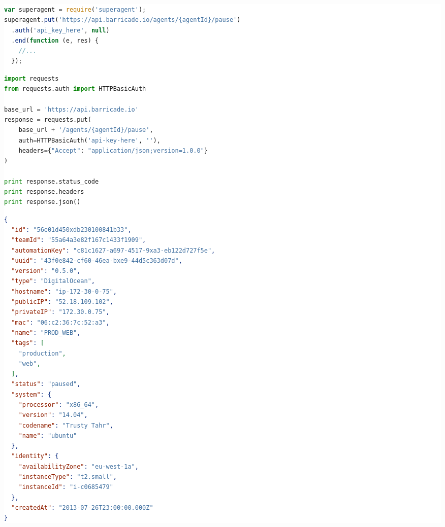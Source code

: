 ```javascript
var superagent = require('superagent');
superagent.put('https://api.barricade.io/agents/{agentId}/pause')
  .auth('api_key_here', null)
  .end(function (e, res) {
    //...
  });
```
```python
import requests
from requests.auth import HTTPBasicAuth

base_url = 'https://api.barricade.io'
response = requests.put(
    base_url + '/agents/{agentId}/pause',
    auth=HTTPBasicAuth('api-key-here', ''),
    headers={"Accept": "application/json;version=1.0.0"}
)

print response.status_code
print response.headers
print response.json()
```
```json
{
  "id": "56e01d450xdb230100841b33",
  "teamId": "55a64a3e82f167c1433f1909",
  "automationKey": "c81c1627-a697-4517-9xa3-eb122d727f5e",
  "uuid": "43f0e842-cf60-46ea-bxe9-44d5c363d07d",
  "version": "0.5.0",
  "type": "DigitalOcean",
  "hostname": "ip-172-30-0-75",
  "publicIP": "52.18.109.102",
  "privateIP": "172.30.0.75",
  "mac": "06:c2:36:7c:52:a3",
  "name": "PROD_WEB",
  "tags": [
    "production",
    "web",
  ],
  "status": "paused",
  "system": {
    "processor": "x86_64",
    "version": "14.04",
    "codename": "Trusty Tahr",
    "name": "ubuntu"
  },
  "identity": {
    "availabilityZone": "eu-west-1a",
    "instanceType": "t2.small",
    "instanceId": "i-c0685479"
  },
  "createdAt": "2013-07-26T23:00:00.000Z"
}
```
